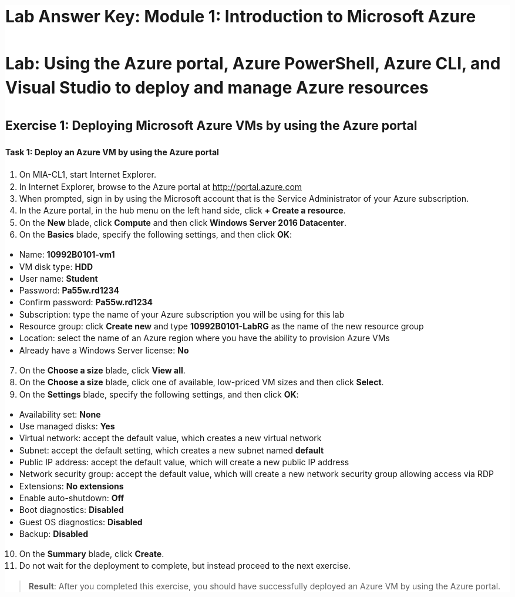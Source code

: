 ﻿# Lab Answer Key:  Module 1: Introduction to Microsoft Azure
# Lab: Using the Azure portal, Azure PowerShell, Azure CLI, and Visual Studio to deploy and manage Azure resources
  
## Exercise 1: Deploying Microsoft Azure VMs by using the Azure portal
  
#### Task 1: Deploy an Azure VM by using the Azure portal
  
1.   On MIA-CL1, start Internet Explorer.
2.   In Internet Explorer, browse to the Azure portal at http://portal.azure.com
3.   When prompted, sign in by using the Microsoft account that is the Service Administrator of your Azure subscription.
4.   In the Azure portal, in the hub menu on the left hand side, click **+ Create a resource**. 
5.   On the **New** blade, click **Compute** and then click **Windows Server 2016 Datacenter**.
6.   On the **Basics** blade, specify the following settings, and then click **OK**:

  -   Name: **10992B0101-vm1**
  -   VM disk type: **HDD**
  -   User name: **Student**
  -   Password: **Pa55w.rd1234**
  -   Confirm password: **Pa55w.rd1234**
  -   Subscription: type the name of your Azure subscription you will be using for this lab
  -   Resource group: click **Create new** and type **10992B0101-LabRG** as the name of the new resource group
  -   Location: select the name of an Azure region where you have the ability to provision Azure VMs
  -   Already have a Windows Server license: **No**

7.   On the **Choose a size** blade, click **View all**.
8.   On the **Choose a size** blade, click one of available, low-priced VM sizes and then click **Select**.
9.   On the **Settings** blade, specify the following settings, and then click **OK**:

  -   Availability set: **None**
  -   Use managed disks: **Yes**
  -   Virtual network: accept the default value, which creates a new virtual network
  -   Subnet: accept the default setting, which creates a new subnet named **default**
  -   Public IP address: accept the default value, which will create a new public IP address
  -   Network security group: accept the default value, which will create a new network security group allowing access via RDP
  -   Extensions: **No extensions**
  -   Enable auto-shutdown: **Off**
  -   Boot diagnostics: **Disabled**
  -   Guest OS diagnostics: **Disabled**
  -   Backup: **Disabled**

10.   On the **Summary** blade, click **Create**.
11.   Do not wait for the deployment to complete, but instead proceed to the next exercise.

> **Result**: After you completed this exercise, you should have successfully deployed an Azure VM by using the Azure portal.

